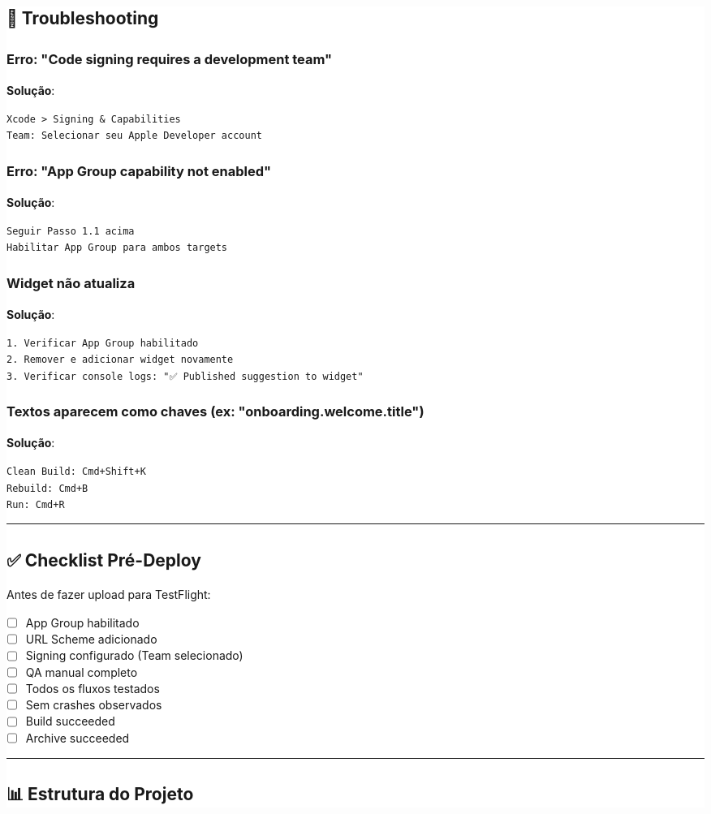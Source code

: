
## 🔧 **Troubleshooting**

### **Erro: "Code signing requires a development team"**
**Solução**:
```
Xcode > Signing & Capabilities
Team: Selecionar seu Apple Developer account
```

### **Erro: "App Group capability not enabled"**
**Solução**:
```
Seguir Passo 1.1 acima
Habilitar App Group para ambos targets
```

### **Widget não atualiza**
**Solução**:
```
1. Verificar App Group habilitado
2. Remover e adicionar widget novamente
3. Verificar console logs: "✅ Published suggestion to widget"
```

### **Textos aparecem como chaves** (ex: "onboarding.welcome.title")
**Solução**:
```
Clean Build: Cmd+Shift+K
Rebuild: Cmd+B
Run: Cmd+R
```

---

## ✅ **Checklist Pré-Deploy**

Antes de fazer upload para TestFlight:

- [ ] App Group habilitado
- [ ] URL Scheme adicionado
- [ ] Signing configurado (Team selecionado)
- [ ] QA manual completo
- [ ] Todos os fluxos testados
- [ ] Sem crashes observados
- [ ] Build succeeded
- [ ] Archive succeeded

---

## 📊 **Estrutura do Projeto**

